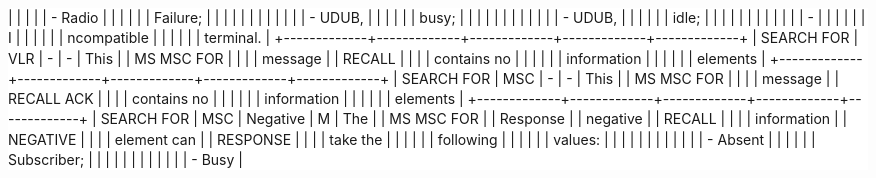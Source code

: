 |             |             |             |             | \- Radio    |
|             |             |             |             | Failure;    |
|             |             |             |             |             |
|             |             |             |             | \- UDUB,    |
|             |             |             |             | busy;       |
|             |             |             |             |             |
|             |             |             |             | \- UDUB,    |
|             |             |             |             | idle;       |
|             |             |             |             |             |
|             |             |             |             | \-          |
|             |             |             |             | I           |
|             |             |             |             | ncompatible |
|             |             |             |             | terminal.   |
+-------------+-------------+-------------+-------------+-------------+
| SEARCH FOR  | VLR         | \-          | \-          | This        |
| MS MSC FOR  |             |             |             | message     |
| RECALL      |             |             |             | contains no |
|             |             |             |             | information |
|             |             |             |             | elements    |
+-------------+-------------+-------------+-------------+-------------+
| SEARCH FOR  | MSC         | \-          | \-          | This        |
| MS MSC FOR  |             |             |             | message     |
| RECALL ACK  |             |             |             | contains no |
|             |             |             |             | information |
|             |             |             |             | elements    |
+-------------+-------------+-------------+-------------+-------------+
| SEARCH FOR  | MSC         | Negative    | M           | The         |
| MS MSC FOR  |             | Response    |             | negative    |
| RECALL      |             |             |             | information |
| NEGATIVE    |             |             |             | element can |
| RESPONSE    |             |             |             | take the    |
|             |             |             |             | following   |
|             |             |             |             | values:     |
|             |             |             |             |             |
|             |             |             |             | \- Absent   |
|             |             |             |             | Subscriber; |
|             |             |             |             |             |
|             |             |             |             | \- Busy     |